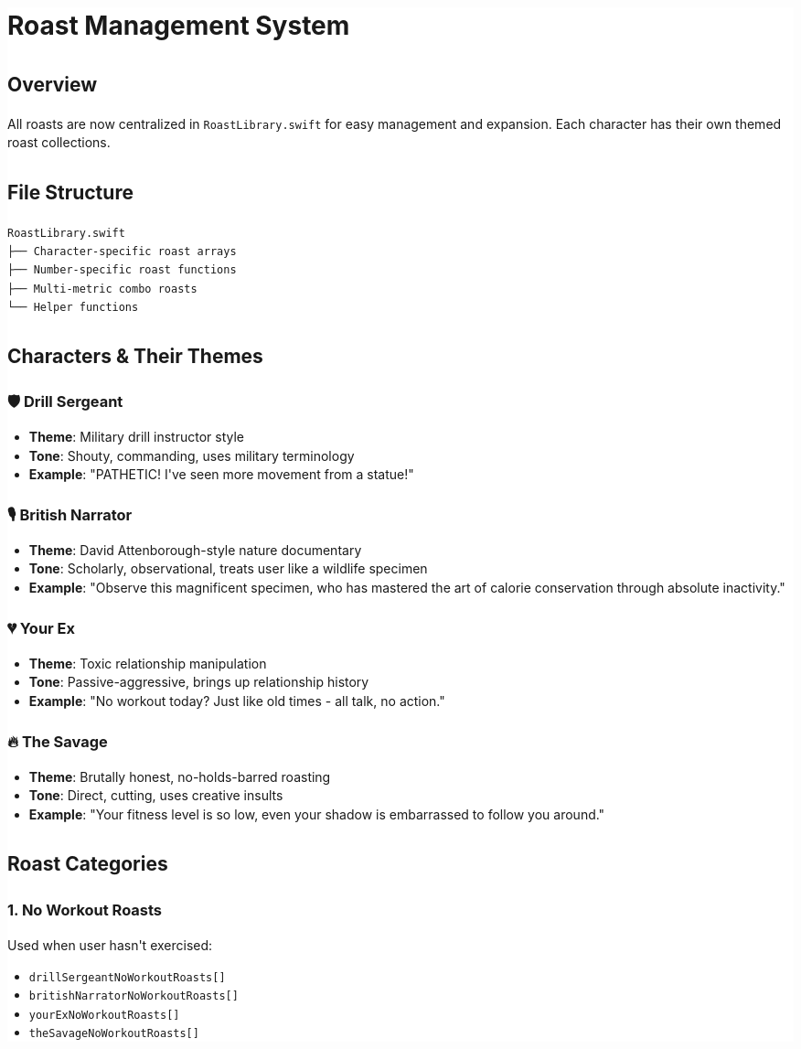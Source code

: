 # Roast Management System

## Overview
All roasts are now centralized in `RoastLibrary.swift` for easy management and expansion. Each character has their own themed roast collections.

## File Structure
```
RoastLibrary.swift
├── Character-specific roast arrays
├── Number-specific roast functions
├── Multi-metric combo roasts
└── Helper functions
```

## Characters & Their Themes

### 🛡️ **Drill Sergeant**
- **Theme**: Military drill instructor style
- **Tone**: Shouty, commanding, uses military terminology
- **Example**: "PATHETIC! I've seen more movement from a statue!"

### 🎙️ **British Narrator**
- **Theme**: David Attenborough-style nature documentary
- **Tone**: Scholarly, observational, treats user like a wildlife specimen
- **Example**: "Observe this magnificent specimen, who has mastered the art of calorie conservation through absolute inactivity."

### 💔 **Your Ex**
- **Theme**: Toxic relationship manipulation
- **Tone**: Passive-aggressive, brings up relationship history
- **Example**: "No workout today? Just like old times - all talk, no action."

### 🔥 **The Savage**
- **Theme**: Brutally honest, no-holds-barred roasting
- **Tone**: Direct, cutting, uses creative insults
- **Example**: "Your fitness level is so low, even your shadow is embarrassed to follow you around."

## Roast Categories

### 1. **No Workout Roasts**
Used when user hasn't exercised:
- `drillSergeantNoWorkoutRoasts[]`
- `britishNarratorNoWorkoutRoasts[]`
- `yourExNoWorkoutRoasts[]`
- `theSavageNoWorkoutRoasts[]`

